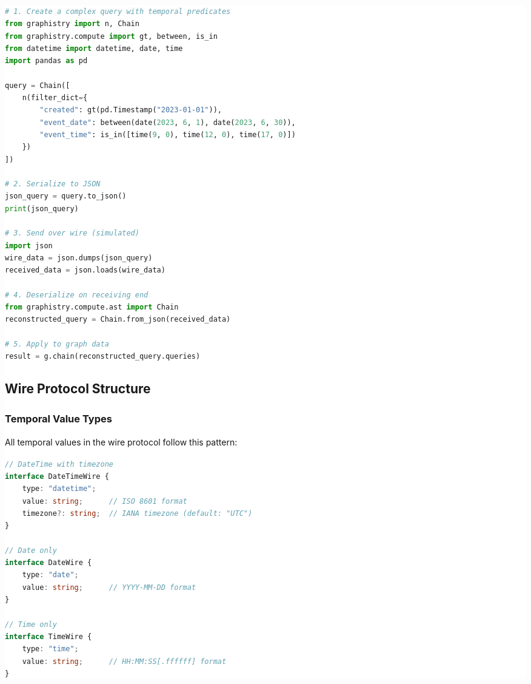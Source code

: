 ```python
# 1. Create a complex query with temporal predicates
from graphistry import n, Chain
from graphistry.compute import gt, between, is_in
from datetime import datetime, date, time
import pandas as pd

query = Chain([
    n(filter_dict={
        "created": gt(pd.Timestamp("2023-01-01")),
        "event_date": between(date(2023, 6, 1), date(2023, 6, 30)),
        "event_time": is_in([time(9, 0), time(12, 0), time(17, 0)])
    })
])

# 2. Serialize to JSON
json_query = query.to_json()
print(json_query)

# 3. Send over wire (simulated)
import json
wire_data = json.dumps(json_query)
received_data = json.loads(wire_data)

# 4. Deserialize on receiving end
from graphistry.compute.ast import Chain
reconstructed_query = Chain.from_json(received_data)

# 5. Apply to graph data
result = g.chain(reconstructed_query.queries)
```

## Wire Protocol Structure

### Temporal Value Types

All temporal values in the wire protocol follow this pattern:

```typescript
// DateTime with timezone
interface DateTimeWire {
    type: "datetime";
    value: string;      // ISO 8601 format
    timezone?: string;  // IANA timezone (default: "UTC")
}

// Date only
interface DateWire {
    type: "date";
    value: string;      // YYYY-MM-DD format
}

// Time only  
interface TimeWire {
    type: "time";
    value: string;      // HH:MM:SS[.ffffff] format
}
```
